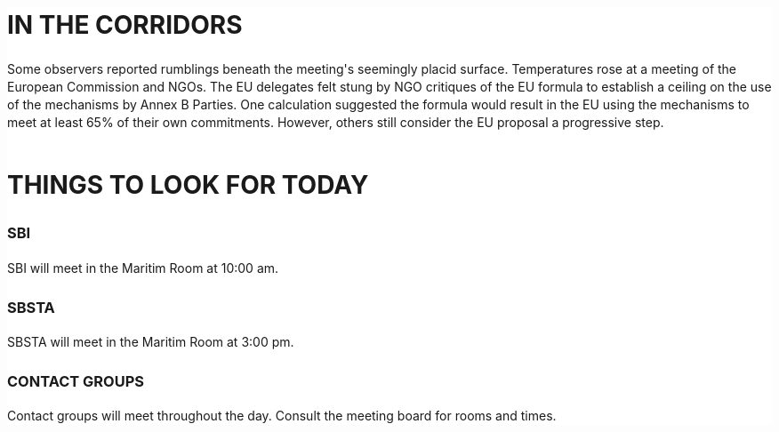 # IN THE CORRIDORS

Some observers reported rumblings beneath the meeting's seemingly  placid surface. Temperatures rose at a meeting of the European  Commission and NGOs. The EU delegates felt stung by NGO critiques  of the EU formula to establish a ceiling on the use of the  mechanisms by Annex B Parties. One calculation suggested the  formula would result in the EU using the mechanisms to meet at  least 65% of their own commitments. However, others still consider  the EU proposal a progressive step.

# THINGS TO LOOK FOR TODAY

### SBI

SBI will meet in the Maritim Room at 10:00 am.

### SBSTA

SBSTA will meet in the Maritim Room at 3:00 pm.

### CONTACT GROUPS

Contact groups will meet throughout the day.  Consult the meeting board for rooms and times.